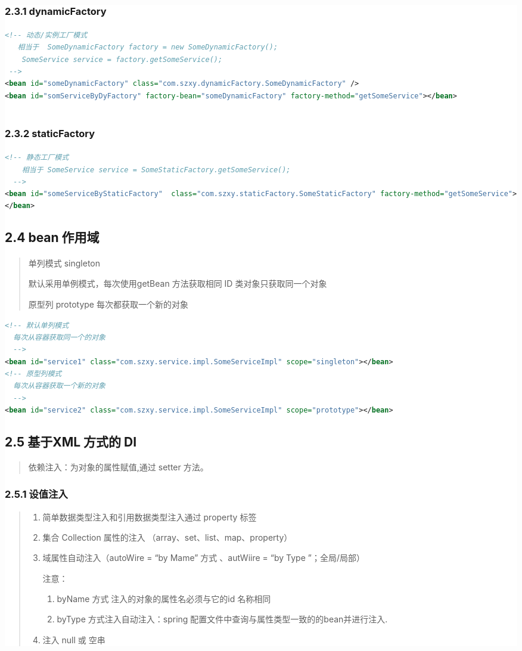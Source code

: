### 2.3.1 dynamicFactory 

```xml
<!-- 动态/实例工厂模式 
   相当于 	SomeDynamicFactory factory = new SomeDynamicFactory();
    SomeService service = factory.getSomeService();
 -->
<bean id="someDynamicFactory" class="com.szxy.dynamicFactory.SomeDynamicFactory" />
<bean id="somServiceByDyFactory" factory-bean="someDynamicFactory" factory-method="getSomeService"></bean> 
	
```

### 2.3.2  staticFactory

```xml
<!-- 静态工厂模式
    相当于 SomeService service = SomeStaticFactory.getSomeService();
  -->
<bean id="someServiceByStaticFactory"  class="com.szxy.staticFactory.SomeStaticFactory" factory-method="getSomeService"></bean>
```

## 2.4 bean 作用域

> 单列模式 singleton
>
> 默认采用单例模式，每次使用getBean 方法获取相同 ID 类对象只获取同一个对象
>
> 原型列 prototype 每次都获取一个新的对象

```xml
<!-- 默认单列模式
  每次从容器获取同一个的对象
  -->
<bean id="service1" class="com.szxy.service.impl.SomeServiceImpl" scope="singleton"></bean>
<!-- 原型列模式
  每次从容器获取一个新的对象
  -->
<bean id="service2" class="com.szxy.service.impl.SomeServiceImpl" scope="prototype"></bean>
```

## 2.5 基于XML 方式的 DI 

> 依赖注入：为对象的属性赋值,通过 setter 方法。

### 2.5.1 设值注入

> 1. 简单数据类型注入和引用数据类型注入通过 property 标签
>
> 2. 集合 Collection 属性的注入 （array、set、list、map、property）
>
> 3. 域属性自动注入（autoWire = “by Mame” 方式 、autWiire = “by Type ”；全局/局部）
>
>    注意：
>
>    1.  byName 方式 注入的对象的属性名必须与它的id 名称相同
>
>    2. byType 方式注入自动注入：spring 配置文件中查询与属性类型一致的的bean并进行注入.
>
> 4. 注入 null 或 空串
